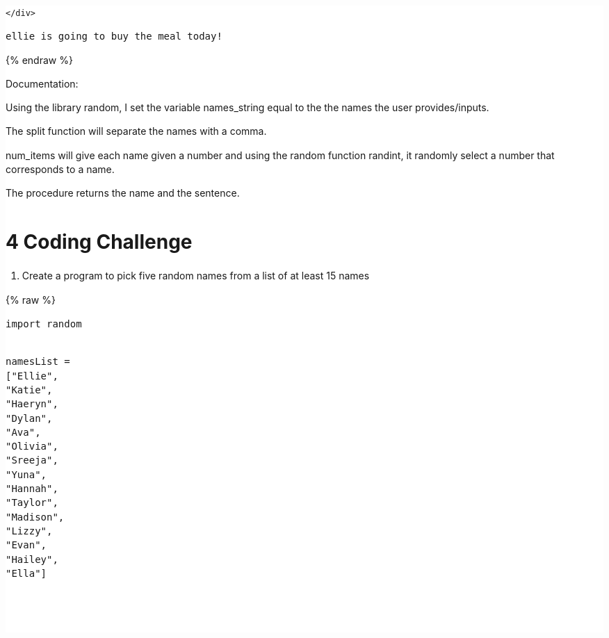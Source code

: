 </pre></div>

    </div>
</div>
</div>

<div class="output_wrapper">
<div class="output">

<div class="output_area">

<div class="output_subarea output_stream output_stdout output_text">
<pre>ellie is going to buy the meal today!
</pre>
</div>
</div>

</div>
</div>

</div>
    {% endraw %}

<div class="cell border-box-sizing text_cell rendered"><div class="inner_cell">
<div class="text_cell_render border-box-sizing rendered_html">
<p>Documentation:</p>
<p>Using the library random, I set the variable names_string equal to the the names the user provides/inputs.</p>
<p>The split function will separate the names with a comma.</p>
<p>num_items will give each name given a number and using the random function randint, it randomly select a number that corresponds to a name.</p>
<p>The procedure returns the name and the sentence.</p>

</div>
</div>
</div>
<div class="cell border-box-sizing text_cell rendered"><div class="inner_cell">
<div class="text_cell_render border-box-sizing rendered_html">
<h1 id="4-Coding-Challenge">4 Coding Challenge<a class="anchor-link" href="#4-Coding-Challenge"> </a></h1><ol>
<li>Create a program to pick five random names from a list of at least 15 names</li>
</ol>

</div>
</div>
</div>
    {% raw %}
    
<div class="cell border-box-sizing code_cell rendered">
<div class="input">

<div class="inner_cell">
    <div class="input_area">
<div class=" highlight hl-ipython3"><pre><span></span><span class="kn">import</span> <span class="nn">random</span> 

<span class="n">namesList</span> <span class="o">=</span> <span class="p">[</span><span class="s2">&quot;Ellie&quot;</span><span class="p">,</span> <span class="s2">&quot;Katie&quot;</span><span class="p">,</span> <span class="s2">&quot;Haeryn&quot;</span><span class="p">,</span> <span class="s2">&quot;Dylan&quot;</span><span class="p">,</span> <span class="s2">&quot;Ava&quot;</span><span class="p">,</span> <span class="s2">&quot;Olivia&quot;</span><span class="p">,</span> <span class="s2">&quot;Sreeja&quot;</span><span class="p">,</span> <span class="s2">&quot;Yuna&quot;</span><span class="p">,</span> <span class="s2">&quot;Hannah&quot;</span><span class="p">,</span> <span class="s2">&quot;Taylor&quot;</span><span class="p">,</span> <span class="s2">&quot;Madison&quot;</span><span class="p">,</span> <span class="s2">&quot;Lizzy&quot;</span><span class="p">,</span> <span class="s2">&quot;Evan&quot;</span><span class="p">,</span> <span class="s2">&quot;Hailey&quot;</span><span class="p">,</span> <span class="s2">&quot;Ella&quot;</span><span class="p">]</span>
